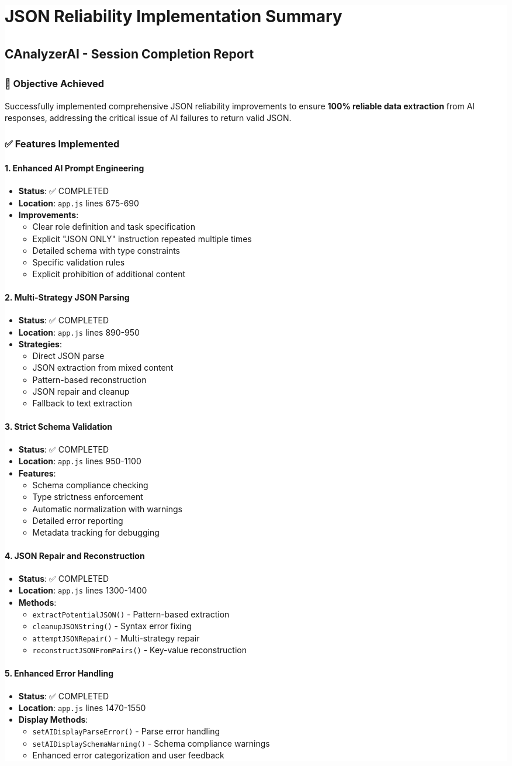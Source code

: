 # JSON Reliability Implementation Summary
## CAnalyzerAI - Session Completion Report

### 🎯 Objective Achieved
Successfully implemented comprehensive JSON reliability improvements to ensure **100% reliable data extraction** from AI responses, addressing the critical issue of AI failures to return valid JSON.

### ✅ Features Implemented

#### 1. Enhanced AI Prompt Engineering
- **Status**: ✅ COMPLETED
- **Location**: `app.js` lines 675-690
- **Improvements**:
  - Clear role definition and task specification
  - Explicit "JSON ONLY" instruction repeated multiple times
  - Detailed schema with type constraints
  - Specific validation rules
  - Explicit prohibition of additional content

#### 2. Multi-Strategy JSON Parsing
- **Status**: ✅ COMPLETED
- **Location**: `app.js` lines 890-950
- **Strategies**:
  - Direct JSON parse
  - JSON extraction from mixed content
  - Pattern-based reconstruction
  - JSON repair and cleanup
  - Fallback to text extraction

#### 3. Strict Schema Validation
- **Status**: ✅ COMPLETED
- **Location**: `app.js` lines 950-1100
- **Features**:
  - Schema compliance checking
  - Type strictness enforcement
  - Automatic normalization with warnings
  - Detailed error reporting
  - Metadata tracking for debugging

#### 4. JSON Repair and Reconstruction
- **Status**: ✅ COMPLETED
- **Location**: `app.js` lines 1300-1400
- **Methods**:
  - `extractPotentialJSON()` - Pattern-based extraction
  - `cleanupJSONString()` - Syntax error fixing
  - `attemptJSONRepair()` - Multi-strategy repair
  - `reconstructJSONFromPairs()` - Key-value reconstruction

#### 5. Enhanced Error Handling
- **Status**: ✅ COMPLETED
- **Location**: `app.js` lines 1470-1550
- **Display Methods**:
  - `setAIDisplayParseError()` - Parse error handling
  - `setAIDisplaySchemaWarning()` - Schema compliance warnings
  - Enhanced error categorization and user feedback
